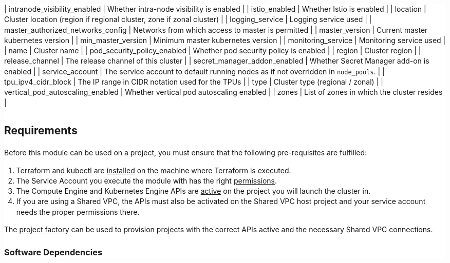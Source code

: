 | intranode\_visibility\_enabled | Whether intra-node visibility is enabled |
| istio\_enabled | Whether Istio is enabled |
| location | Cluster location (region if regional cluster, zone if zonal cluster) |
| logging\_service | Logging service used |
| master\_authorized\_networks\_config | Networks from which access to master is permitted |
| master\_version | Current master kubernetes version |
| min\_master\_version | Minimum master kubernetes version |
| monitoring\_service | Monitoring service used |
| name | Cluster name |
| pod\_security\_policy\_enabled | Whether pod security policy is enabled |
| region | Cluster region |
| release\_channel | The release channel of this cluster |
| secret\_manager\_addon\_enabled | Whether Secret Manager add-on is enabled |
| service\_account | The service account to default running nodes as if not overridden in `node_pools`. |
| tpu\_ipv4\_cidr\_block | The IP range in CIDR notation used for the TPUs |
| type | Cluster type (regional / zonal) |
| vertical\_pod\_autoscaling\_enabled | Whether vertical pod autoscaling enabled |
| zones | List of zones in which the cluster resides |




## Requirements

Before this module can be used on a project, you must ensure that the following pre-requisites are fulfilled:

1. Terraform and kubectl are [installed](#software-dependencies) on the machine where Terraform is executed.
2. The Service Account you execute the module with has the right [permissions](#configure-a-service-account).
3. The Compute Engine and Kubernetes Engine APIs are [active](#enable-apis) on the project you will launch the cluster in.
4. If you are using a Shared VPC, the APIs must also be activated on the Shared VPC host project and your service account needs the proper permissions there.

The [project factory](https://github.com/terraform-google-modules/terraform-google-project-factory) can be used to provision projects with the correct APIs active and the necessary Shared VPC connections.

### Software Dependencies
